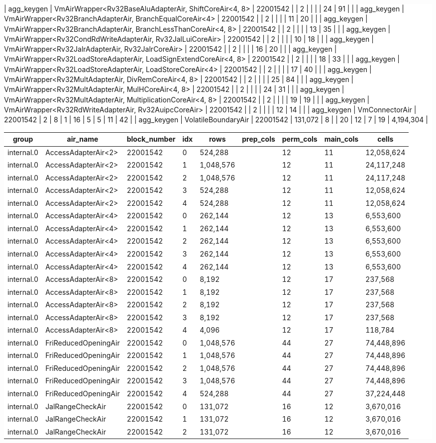 | agg_keygen | VmAirWrapper<Rv32BaseAluAdapterAir, ShiftCoreAir<4, 8> | 22001542 |  | 2 |  |  |  | 24 | 91 |  | 
| agg_keygen | VmAirWrapper<Rv32BranchAdapterAir, BranchEqualCoreAir<4> | 22001542 |  | 2 |  |  |  | 11 | 20 |  | 
| agg_keygen | VmAirWrapper<Rv32BranchAdapterAir, BranchLessThanCoreAir<4, 8> | 22001542 |  | 2 |  |  |  | 13 | 35 |  | 
| agg_keygen | VmAirWrapper<Rv32CondRdWriteAdapterAir, Rv32JalLuiCoreAir> | 22001542 |  | 2 |  |  |  | 10 | 18 |  | 
| agg_keygen | VmAirWrapper<Rv32JalrAdapterAir, Rv32JalrCoreAir> | 22001542 |  | 2 |  |  |  | 16 | 20 |  | 
| agg_keygen | VmAirWrapper<Rv32LoadStoreAdapterAir, LoadSignExtendCoreAir<4, 8> | 22001542 |  | 2 |  |  |  | 18 | 33 |  | 
| agg_keygen | VmAirWrapper<Rv32LoadStoreAdapterAir, LoadStoreCoreAir<4> | 22001542 |  | 2 |  |  |  | 17 | 40 |  | 
| agg_keygen | VmAirWrapper<Rv32MultAdapterAir, DivRemCoreAir<4, 8> | 22001542 |  | 2 |  |  |  | 25 | 84 |  | 
| agg_keygen | VmAirWrapper<Rv32MultAdapterAir, MulHCoreAir<4, 8> | 22001542 |  | 2 |  |  |  | 24 | 31 |  | 
| agg_keygen | VmAirWrapper<Rv32MultAdapterAir, MultiplicationCoreAir<4, 8> | 22001542 |  | 2 |  |  |  | 19 | 19 |  | 
| agg_keygen | VmAirWrapper<Rv32RdWriteAdapterAir, Rv32AuipcCoreAir> | 22001542 |  | 2 |  |  |  | 12 | 14 |  | 
| agg_keygen | VmConnectorAir | 22001542 | 2 | 8 | 1 | 16 | 5 | 5 | 11 | 42 | 
| agg_keygen | VolatileBoundaryAir | 22001542 | 131,072 | 8 |  | 20 | 12 | 7 | 19 | 4,194,304 | 

| group | air_name | block_number | idx | rows | prep_cols | perm_cols | main_cols | cells |
| --- | --- | --- | --- | --- | --- | --- | --- | --- |
| internal.0 | AccessAdapterAir<2> | 22001542 | 0 | 524,288 |  | 12 | 11 | 12,058,624 | 
| internal.0 | AccessAdapterAir<2> | 22001542 | 1 | 1,048,576 |  | 12 | 11 | 24,117,248 | 
| internal.0 | AccessAdapterAir<2> | 22001542 | 2 | 1,048,576 |  | 12 | 11 | 24,117,248 | 
| internal.0 | AccessAdapterAir<2> | 22001542 | 3 | 524,288 |  | 12 | 11 | 12,058,624 | 
| internal.0 | AccessAdapterAir<2> | 22001542 | 4 | 524,288 |  | 12 | 11 | 12,058,624 | 
| internal.0 | AccessAdapterAir<4> | 22001542 | 0 | 262,144 |  | 12 | 13 | 6,553,600 | 
| internal.0 | AccessAdapterAir<4> | 22001542 | 1 | 262,144 |  | 12 | 13 | 6,553,600 | 
| internal.0 | AccessAdapterAir<4> | 22001542 | 2 | 262,144 |  | 12 | 13 | 6,553,600 | 
| internal.0 | AccessAdapterAir<4> | 22001542 | 3 | 262,144 |  | 12 | 13 | 6,553,600 | 
| internal.0 | AccessAdapterAir<4> | 22001542 | 4 | 262,144 |  | 12 | 13 | 6,553,600 | 
| internal.0 | AccessAdapterAir<8> | 22001542 | 0 | 8,192 |  | 12 | 17 | 237,568 | 
| internal.0 | AccessAdapterAir<8> | 22001542 | 1 | 8,192 |  | 12 | 17 | 237,568 | 
| internal.0 | AccessAdapterAir<8> | 22001542 | 2 | 8,192 |  | 12 | 17 | 237,568 | 
| internal.0 | AccessAdapterAir<8> | 22001542 | 3 | 8,192 |  | 12 | 17 | 237,568 | 
| internal.0 | AccessAdapterAir<8> | 22001542 | 4 | 4,096 |  | 12 | 17 | 118,784 | 
| internal.0 | FriReducedOpeningAir | 22001542 | 0 | 1,048,576 |  | 44 | 27 | 74,448,896 | 
| internal.0 | FriReducedOpeningAir | 22001542 | 1 | 1,048,576 |  | 44 | 27 | 74,448,896 | 
| internal.0 | FriReducedOpeningAir | 22001542 | 2 | 1,048,576 |  | 44 | 27 | 74,448,896 | 
| internal.0 | FriReducedOpeningAir | 22001542 | 3 | 1,048,576 |  | 44 | 27 | 74,448,896 | 
| internal.0 | FriReducedOpeningAir | 22001542 | 4 | 524,288 |  | 44 | 27 | 37,224,448 | 
| internal.0 | JalRangeCheckAir | 22001542 | 0 | 131,072 |  | 16 | 12 | 3,670,016 | 
| internal.0 | JalRangeCheckAir | 22001542 | 1 | 131,072 |  | 16 | 12 | 3,670,016 | 
| internal.0 | JalRangeCheckAir | 22001542 | 2 | 131,072 |  | 16 | 12 | 3,670,016 | 